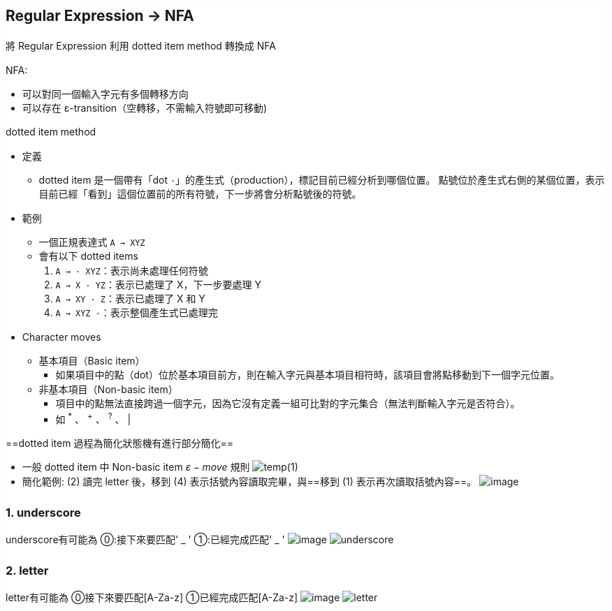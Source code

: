 
## Regular Expression -> NFA

將 Regular Expression 利用 dotted item method 轉換成 NFA

NFA:
- 可以對同一個輸入字元有多個轉移方向
- 可以存在 ε-transition（空轉移，不需輸入符號即可移動)

dotted item method
* 定義
    * dotted item 是一個帶有「dot `·`」的產生式（production），標記目前已經分析到哪個位置。
點號位於產生式右側的某個位置，表示目前已經「看到」這個位置前的所有符號，下一步將會分析點號後的符號。
* 範例
    * 一個正規表達式
    `A → XYZ`
    * 會有以下 dotted items
        1. `A → · XYZ`：表示尚未處理任何符號
        2. `A → X · YZ`：表示已處理了 X，下一步要處理 Y
        3. `A → XY · Z`：表示已處理了 X 和 Y
        4. `A → XYZ ·`：表示整個產生式已處理完

* Character moves
    * 基本項目（Basic item）
        * 如果項目中的點（dot）位於基本項目前方，則在輸入字元與基本項目相符時，該項目會將點移動到下一個字元位置。
    * 非基本項目（Non-basic item） 
        * 項目中的點無法直接跨過一個字元，因為它沒有定義一組可比對的字元集合（無法判斷輸入字元是否符合）。
        * 如 $^*$ 、 $^+$ 、 $^?$ 、 $|$

==dotted item 過程為簡化狀態機有進行部分簡化==
* 一般 dotted item 中 Non-basic item $\varepsilon -move$ 規則
![temp(1)](https://hackmd.io/_uploads/HygJMraQxg.jpg)
* 簡化範例: (2) 讀完 letter 後，移到 (4) 表示括號內容讀取完畢，與==移到 (1) 表示再次讀取括號內容==。
![image](https://hackmd.io/_uploads/ByNmXHpmlx.png)

### 1. underscore
underscore有可能為
⓪:接下來要匹配' _ '
①:已經完成匹配' _ '
![image](https://hackmd.io/_uploads/r1yYA4Tmle.png)
![underscore](https://hackmd.io/_uploads/SyvA_STXxx.png)

### 2. letter
letter有可能為
⓪接下來要匹配[A-Za-z]
①已經完成匹配[A-Za-z]
![image](https://hackmd.io/_uploads/SJsFR4T7ex.png)
![letter](https://hackmd.io/_uploads/ry8lKr6Xlx.png)
